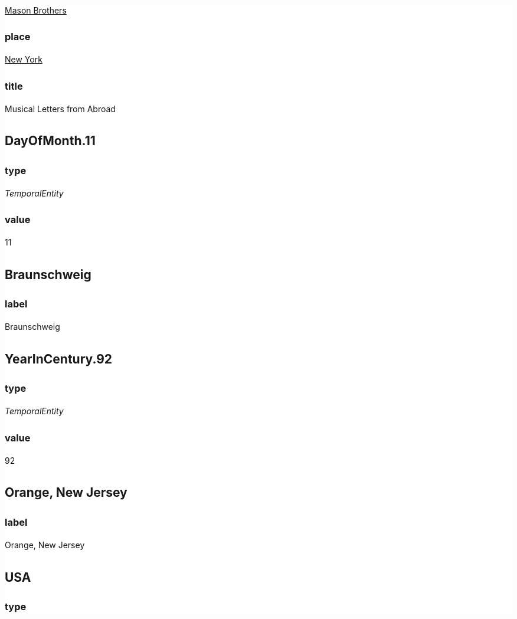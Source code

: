 
[Mason Brothers](#Mason-Brothers)

### place


[New York](#New-York)

### title


Musical Letters from Abroad

## DayOfMonth.11

### type


*TemporalEntity*

### value


11

## Braunschweig

### label


Braunschweig

## YearInCentury.92

### type


*TemporalEntity*

### value


92

## Orange, New Jersey

### label


Orange, New Jersey

## USA

### type
